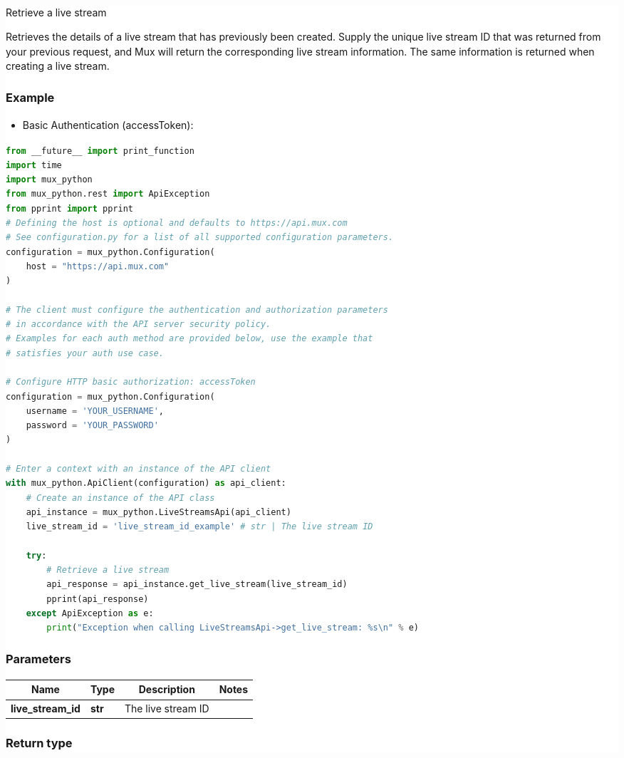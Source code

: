 Retrieve a live stream

Retrieves the details of a live stream that has previously been created. Supply the unique live stream ID that was returned from your previous request, and Mux will return the corresponding live stream information. The same information is returned when creating a live stream.

### Example

* Basic Authentication (accessToken):
```python
from __future__ import print_function
import time
import mux_python
from mux_python.rest import ApiException
from pprint import pprint
# Defining the host is optional and defaults to https://api.mux.com
# See configuration.py for a list of all supported configuration parameters.
configuration = mux_python.Configuration(
    host = "https://api.mux.com"
)

# The client must configure the authentication and authorization parameters
# in accordance with the API server security policy.
# Examples for each auth method are provided below, use the example that
# satisfies your auth use case.

# Configure HTTP basic authorization: accessToken
configuration = mux_python.Configuration(
    username = 'YOUR_USERNAME',
    password = 'YOUR_PASSWORD'
)

# Enter a context with an instance of the API client
with mux_python.ApiClient(configuration) as api_client:
    # Create an instance of the API class
    api_instance = mux_python.LiveStreamsApi(api_client)
    live_stream_id = 'live_stream_id_example' # str | The live stream ID

    try:
        # Retrieve a live stream
        api_response = api_instance.get_live_stream(live_stream_id)
        pprint(api_response)
    except ApiException as e:
        print("Exception when calling LiveStreamsApi->get_live_stream: %s\n" % e)
```

### Parameters

Name | Type | Description  | Notes
------------- | ------------- | ------------- | -------------
 **live_stream_id** | **str**| The live stream ID | 

### Return type
